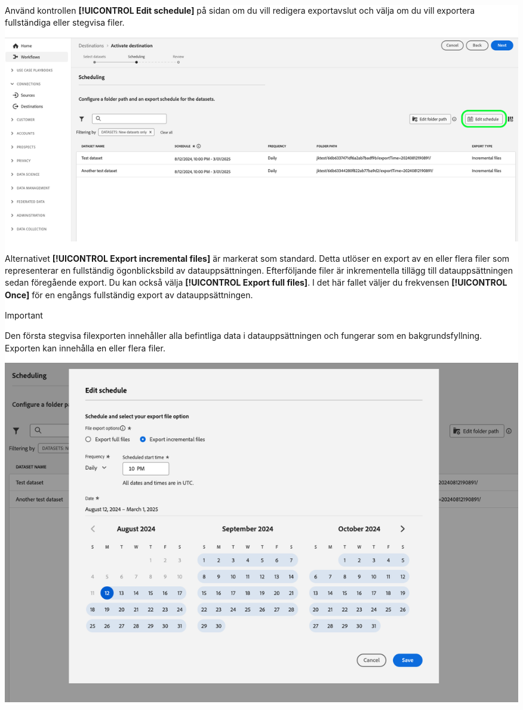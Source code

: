 Använd kontrollen **[!UICONTROL Edit schedule]** på sidan om du vill redigera exportavslut och välja om du vill exportera fullständiga eller stegvisa filer.

![Redigera schemakontroll markerad i schemaläggningssteget.](/help/destinations/assets/ui/export-datasets/edit-schedule-control-highlight.png)

Alternativet **[!UICONTROL Export incremental files]** är markerat som standard. Detta utlöser en export av en eller flera filer som representerar en fullständig ögonblicksbild av datauppsättningen. Efterföljande filer är inkrementella tillägg till datauppsättningen sedan föregående export. Du kan också välja **[!UICONTROL Export full files]**. I det här fallet väljer du frekvensen **[!UICONTROL Once]** för en engångs fullständig export av datauppsättningen.

>[!IMPORTANT]
>
>Den första stegvisa filexporten innehåller alla befintliga data i datauppsättningen och fungerar som en bakgrundsfyllning. Exporten kan innehålla en eller flera filer.

![Arbetsflöde för dataexport med planeringssteget.](/help/destinations/assets/ui/export-datasets/export-incremental-datasets.png)
